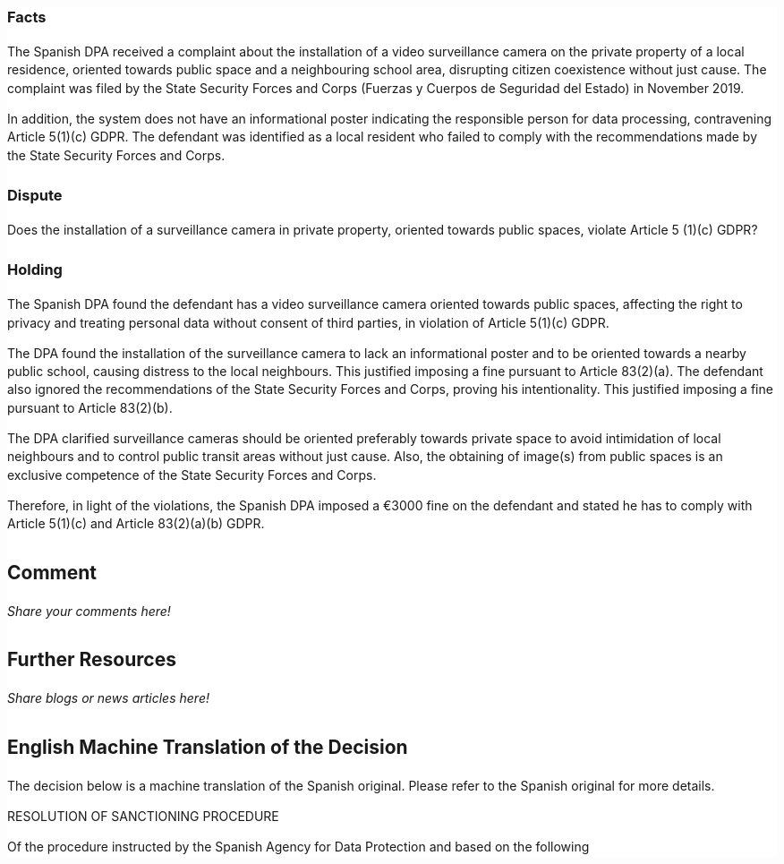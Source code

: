 ### Facts

The Spanish DPA received a complaint about the installation of a video surveillance camera on the private property of a local residence, oriented towards public space and a neighbouring school area, disrupting citizen coexistence without just cause. The complaint was filed by the State Security Forces and Corps (Fuerzas y Cuerpos de Seguridad del Estado) in November 2019.

In addition, the system does not have an informational poster indicating the responsible person for data processing, contravening Article 5(1)(c) GDPR. The defendant was identified as a local resident who failed to comply with the recommendations made by the State Security Forces and Corps.

### Dispute

Does the installation of a surveillance camera in private property, oriented towards public spaces, violate Article 5 (1)(c) GDPR?

### Holding

The Spanish DPA found the defendant has a video surveillance camera oriented towards public spaces, affecting the right to privacy and treating personal data without consent of third parties, in violation of Article 5(1)(c) GDPR.

The DPA found the installation of the surveillance camera to lack an informational poster and to be oriented towards a nearby public school, causing distress to the local neighbours. This justified imposing a fine pursuant to Article 83(2)(a). The defendant also ignored the recommendations of the State Security Forces and Corps, proving his intentionality. This justified imposing a fine pursuant to Article 83(2)(b).

The DPA clarified surveillance cameras should be oriented preferably towards private space to avoid intimidation of local neighbours and to control public transit areas without just cause. Also, the obtaining of image(s) from public spaces is an exclusive competence of the State Security Forces and Corps.

Therefore, in light of the violations, the Spanish DPA imposed a €3000 fine on the defendant and stated he has to comply with Article 5(1)(c) and Article 83(2)(a)(b) GDPR.

## Comment

_Share your comments here!_

## Further Resources

_Share blogs or news articles here!_

## English Machine Translation of the Decision

The decision below is a machine translation of the Spanish original. Please refer to the Spanish original for more details.

RESOLUTION OF SANCTIONING PROCEDURE

Of the procedure instructed by the Spanish Agency for Data Protection and
based on the following
